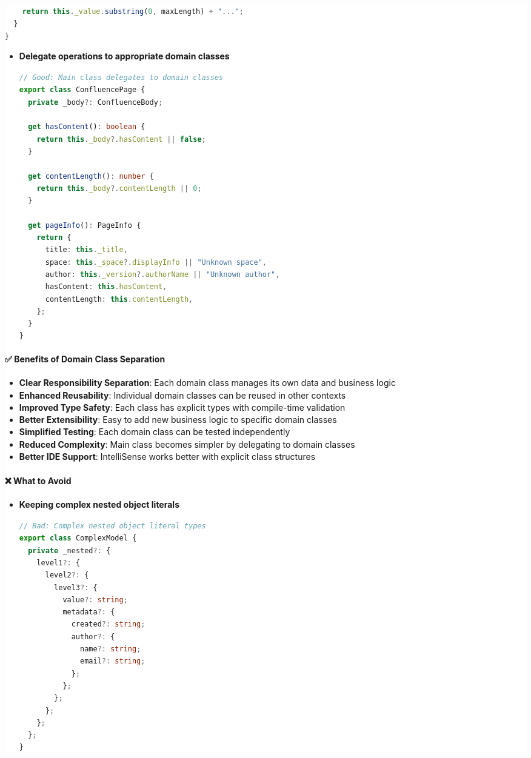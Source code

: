   ```typescript
      return this._value.substring(0, maxLength) + "...";
    }
  }
  ```

- **Delegate operations to appropriate domain classes**
  ```typescript
  // Good: Main class delegates to domain classes
  export class ConfluencePage {
    private _body?: ConfluenceBody;
    
    get hasContent(): boolean {
      return this._body?.hasContent || false;
    }
    
    get contentLength(): number {
      return this._body?.contentLength || 0;
    }
    
    get pageInfo(): PageInfo {
      return {
        title: this._title,
        space: this._space?.displayInfo || "Unknown space",
        author: this._version?.authorName || "Unknown author",
        hasContent: this.hasContent,
        contentLength: this.contentLength,
      };
    }
  }
  ```

#### ✅ Benefits of Domain Class Separation
- **Clear Responsibility Separation**: Each domain class manages its own data and business logic
- **Enhanced Reusability**: Individual domain classes can be reused in other contexts
- **Improved Type Safety**: Each class has explicit types with compile-time validation
- **Better Extensibility**: Easy to add new business logic to specific domain classes
- **Simplified Testing**: Each domain class can be tested independently
- **Reduced Complexity**: Main class becomes simpler by delegating to domain classes
- **Better IDE Support**: IntelliSense works better with explicit class structures

#### ❌ What to Avoid
- **Keeping complex nested object literals**
  ```typescript
  // Bad: Complex nested object literal types
  export class ComplexModel {
    private _nested?: {
      level1?: {
        level2?: {
          level3?: {
            value?: string;
            metadata?: {
              created?: string;
              author?: {
                name?: string;
                email?: string;
              };
            };
          };
        };
      };
    };
  }
  ```
